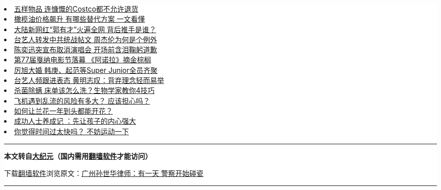 <li><a href="https://github.com/19920513/djy/blob/master/gb/24/5/21/n14255176.md#1">五样物品 连慷慨的Costco都不允许退货</a></li>
<li><a href="https://github.com/19920513/djy/blob/master/gb/24/5/25/n14257778.md#1">橄榄油价格飙升 有哪些替代方案 一文看懂</a></li>
<li><a href="https://github.com/19920513/djy/blob/master/gb/24/5/25/n14257798.md#1">大陆新网红“郭有才”火遍全网 背后推手是谁？</a></li>
<li><a href="https://github.com/19920513/djy/blob/master/gb/24/5/24/n14257426.md#1">台艺人转发中共统战帖文 周杰伦为何是个例外</a></li>
<li><a href="https://github.com/19920513/djy/blob/master/gb/24/5/25/n14257779.md#1">陈奕迅突宣布取消演唱会 开场前含泪鞠躬道歉</a></li>
<li><a href="https://github.com/19920513/djy/blob/master/gb/24/5/25/n14257797.md#1">第77届戛纳电影节落幕 《阿诺拉》摘金棕榈</a></li>
<li><a href="https://github.com/19920513/djy/blob/master/gb/24/5/27/n14258166.md#1">厉旭大婚 韩庚、起范等Super Junior全员齐聚</a></li>
<li><a href="https://github.com/19920513/djy/blob/master/gb/24/5/26/n14257821.md#1">台艺人频跟进表态 黄明志叹：背弃理念轻而易举</a></li>
<li><a href="https://github.com/19920513/djy/blob/master/gb/24/5/23/n14256645.md#1">杀菌除螨 床单该怎么洗？生物学家教你4技巧</a></li>
<li><a href="https://github.com/19920513/djy/blob/master/gb/24/5/26/n14257937.md#1">飞机遇到乱流的风险有多大？ 应该担心吗？</a></li>
<li><a href="https://github.com/19920513/djy/blob/master/gb/24/5/27/n14258429.md#1">如何让兰花一年到头都能开花？</a></li>
<li><a href="https://github.com/19920513/djy/blob/master/gb/24/5/22/n14255559.md#1">成功人士养成记 ：先让孩子的内心强大</a></li>
<li><a href="https://github.com/19920513/djy/blob/master/gb/24/5/27/n14258369.md#1">你觉得时间过太快吗？ 不妨运动一下</a></li>
<hr>
<strong>本文转自<a href="https://www.epochtimes.com">大纪元</a>（国内需用<a href="https://github.com/19920513/www/blob/master/README.md#8">翻墙软件</a>才能访问）</strong><p>下载<a href="https://github.com/19920513/www/blob/master/README.md#8">翻墙软件</a>浏览原文：<a href="https://www.epochtimes.com/gb/18/10/8/n10769720.htm">广州孙世华律师：有一天 警察开始碰瓷</a></p><hr>